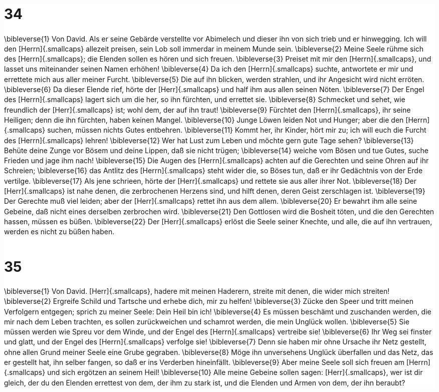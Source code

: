 # 34 
\bibleverse{1} Von David. Als er seine Gebärde verstellte vor Abimelech und dieser ihn von sich trieb und er hinwegging. Ich will den [Herrn]{.smallcaps} allezeit preisen, sein Lob soll immerdar in meinem Munde sein. 
\bibleverse{2} Meine Seele rühme sich des [Herrn]{.smallcaps}; die Elenden sollen es hören und sich freuen. 
\bibleverse{3} Preiset mit mir den [Herrn]{.smallcaps}, und lasset uns miteinander seinen Namen erhöhen! 
\bibleverse{4} Da ich den [Herrn]{.smallcaps} suchte, antwortete er mir und errettete mich aus aller meiner Furcht. 
\bibleverse{5} Die auf ihn blicken, werden strahlen, und ihr Angesicht wird nicht erröten. 
\bibleverse{6} Da dieser Elende rief, hörte der [Herr]{.smallcaps} und half ihm aus allen seinen Nöten. 
\bibleverse{7} Der Engel des [Herrn]{.smallcaps} lagert sich um die her, so ihn fürchten, und errettet sie. 
\bibleverse{8} Schmecket und sehet, wie freundlich der [Herr]{.smallcaps} ist; wohl dem, der auf ihn traut! 
\bibleverse{9} Fürchtet den [Herrn]{.smallcaps}, ihr seine Heiligen; denn die ihn fürchten, haben keinen Mangel. 
\bibleverse{10} Junge Löwen leiden Not und Hunger; aber die den [Herrn]{.smallcaps} suchen, müssen nichts Gutes entbehren. 
\bibleverse{11} Kommt her, ihr Kinder, hört mir zu; ich will euch die Furcht des [Herrn]{.smallcaps} lehren! 
\bibleverse{12} Wer hat Lust zum Leben und möchte gern gute Tage sehen? 
\bibleverse{13} Behüte deine Zunge vor Bösem und deine Lippen, daß sie nicht trügen; 
\bibleverse{14} weiche vom Bösen und tue Gutes, suche Frieden und jage ihm nach! 
\bibleverse{15} Die Augen des [Herrn]{.smallcaps} achten auf die Gerechten und seine Ohren auf ihr Schreien; 
\bibleverse{16} das Antlitz des [Herrn]{.smallcaps} steht wider die, so Böses tun, daß er ihr Gedächtnis von der Erde vertilge. 
\bibleverse{17} Als jene schrieen, hörte der [Herr]{.smallcaps} und rettete sie aus aller ihrer Not. 
\bibleverse{18} Der [Herr]{.smallcaps} ist nahe denen, die zerbrochenen Herzens sind, und hilft denen, deren Geist zerschlagen ist. 
\bibleverse{19} Der Gerechte muß viel leiden; aber der [Herr]{.smallcaps} rettet ihn aus dem allem. 
\bibleverse{20} Er bewahrt ihm alle seine Gebeine, daß nicht eines derselben zerbrochen wird. 
\bibleverse{21} Den Gottlosen wird die Bosheit töten, und die den Gerechten hassen, müssen es büßen. 
\bibleverse{22} Der [Herr]{.smallcaps} erlöst die Seele seiner Knechte, und alle, die auf ihn vertrauen, werden es nicht zu büßen haben. 

# 35 
\bibleverse{1} Von David. [Herr]{.smallcaps}, hadere mit meinen Haderern, streite mit denen, die wider mich streiten! 
\bibleverse{2} Ergreife Schild und Tartsche und erhebe dich, mir zu helfen! 
\bibleverse{3} Zücke den Speer und tritt meinen Verfolgern entgegen; sprich zu meiner Seele: Dein Heil bin ich! 
\bibleverse{4} Es müssen beschämt und zuschanden werden, die mir nach dem Leben trachten, es sollen zurückweichen und schamrot werden, die mein Unglück wollen. 
\bibleverse{5} Sie müssen werden wie Spreu vor dem Winde, und der Engel des [Herrn]{.smallcaps} vertreibe sie! 
\bibleverse{6} Ihr Weg sei finster und glatt, und der Engel des [Herrn]{.smallcaps} verfolge sie! 
\bibleverse{7} Denn sie haben mir ohne Ursache ihr Netz gestellt, ohne allen Grund meiner Seele eine Grube gegraben. 
\bibleverse{8} Möge ihn unversehens Unglück überfallen und das Netz, das er gestellt hat, ihn selber fangen, so daß er ins Verderben hineinfällt. 
\bibleverse{9} Aber meine Seele soll sich freuen am [Herrn]{.smallcaps} und sich ergötzen an seinem Heil! 
\bibleverse{10} Alle meine Gebeine sollen sagen: [Herr]{.smallcaps}, wer ist dir gleich, der du den Elenden errettest von dem, der ihm zu stark ist, und die Elenden und Armen von dem, der ihn beraubt? 